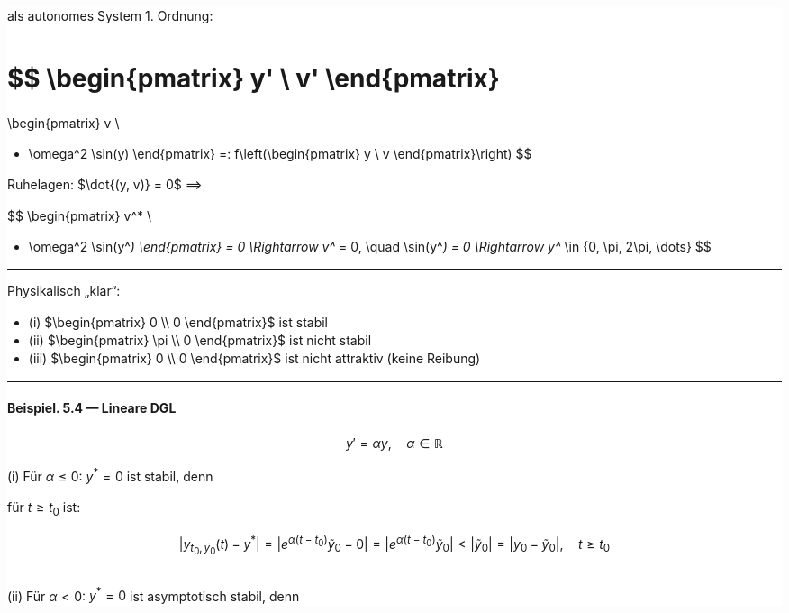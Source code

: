 als autonomes System 1. Ordnung:

$$
\begin{pmatrix}
y' \\
v'
\end{pmatrix}
=
\begin{pmatrix}
v \\
- \omega^2 \sin(y)
\end{pmatrix}
=:
f\left(\begin{pmatrix} y \\ v \end{pmatrix}\right)
$$

Ruhelagen: $\dot{(y, v)} = 0$  ⟹

$$
\begin{pmatrix}
v^* \\
- \omega^2 \sin(y^*)
\end{pmatrix} = 0
\Rightarrow
v^* = 0, \quad \sin(y^*) = 0
\Rightarrow y^* \in \{0, \pi, 2\pi, \dots\}
$$

---

Physikalisch „klar“:

- (i) $\begin{pmatrix} 0 \\ 0 \end{pmatrix}$ ist stabil  
- (ii) $\begin{pmatrix} \pi \\ 0 \end{pmatrix}$ ist nicht stabil  
- (iii) $\begin{pmatrix} 0 \\ 0 \end{pmatrix}$ ist nicht attraktiv (keine Reibung)

---

#### Beispiel. 5.4 — Lineare DGL

$$
y' = \alpha y, \quad \alpha \in \mathbb{R}
$$

(i) Für $\alpha \leq 0$: $y^* = 0$ ist stabil, denn

für $t \geq t_0$ ist:

$$
|y_{t_0, \tilde{y}_0}(t) - y^*| = |e^{\alpha (t - t_0)} \tilde{y}_0 - 0| = |e^{\alpha (t - t_0)} \tilde{y}_0|
< |\tilde{y}_0| = |y_0 - \tilde{y}_0|, \quad t \geq t_0
$$

---

(ii) Für $\alpha < 0$: $y^* = 0$ ist asymptotisch stabil, denn
